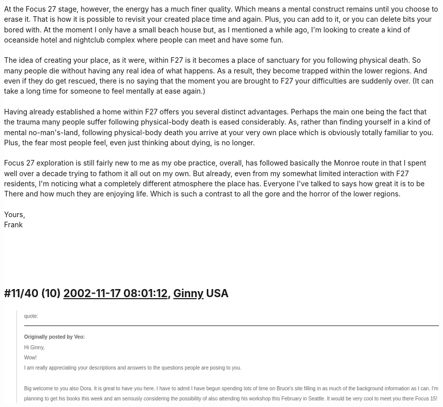 At the Focus 27 stage, however, the energy has a much finer quality. Which means a mental construct remains until you choose to erase it. That is how it is possible to revisit your created place time and again. Plus, you can add to it, or you can delete bits your bored with. At the moment I only have a small beach house but, as I mentioned a while ago, I'm looking to create a kind of oceanside hotel and nightclub complex where people can meet and have some fun.
<br>
<br>
The idea of creating your place, as it were, within F27 is it becomes a place of sanctuary for you following physical death. So many people die without having any real idea of what happens. As a result, they become trapped within the lower regions. And even if they do get rescued, there is no saying that the moment you are brought to F27 your difficulties are suddenly over. (It can take a long time for someone to feel mentally at ease again.)
<br>
<br>
Having already established a home within F27 offers you several distinct advantages. Perhaps the main one being the fact that the trauma many people suffer following physical-body death is eased considerably. As, rather than finding yourself in a kind of mental no-man's-land, following physical-body death you arrive at your very own place which is obviously totally familiar to you. Plus, the fear most people feel, even just thinking about dying, is no longer.
<br>
<br>
Focus 27 exploration is still fairly new to me as my obe practice, overall, has followed basically the Monroe route in that I spent well over a decade trying to fathom it all out on my own. But already, even from my somewhat limited interaction with F27 residents, I'm noticing what a completely different atmosphere the place has. Everyone I've talked to says how great it is to be There and how much they are enjoying life. Which is such a contrast to all the gore and the horror of the lower regions.
<br>
<br>
Yours,
<br>
Frank
<br>
<br>
<br>
<br>
<br>
</section>

## \#11/40 (10) [2002-11-17 08:01:12](https://www.astralpulse.com/forums/index.php?msg=17005), [Ginny](https://www.astralpulse.com/forums/profile/?u=1404) USA ##
<section>
<blockquote id="quote">
 <font face='"Arial"' id="quote" size="1">
  quote:
  <hr height="1" id="quote" noshade=""/>
  <b>
   Originally posted by Veo:
  </b>
  <br>
  Hi Ginny,
  <br>
  Wow!
  <br>
  I am really appreciating your descriptions and answers to the questions people are posing to you.
  <br>
  <br>
  Big welcome to you also Dora. It is great to have you here. I have to admit I have begun spending lots of time on Bruce's site filling in as much of the background information as I can. I'm planning to get his books this week and am seriously considering the possibility of also attending his workshop this February in Seattle. It would be very cool to meet you there Focus 15!
  <br>